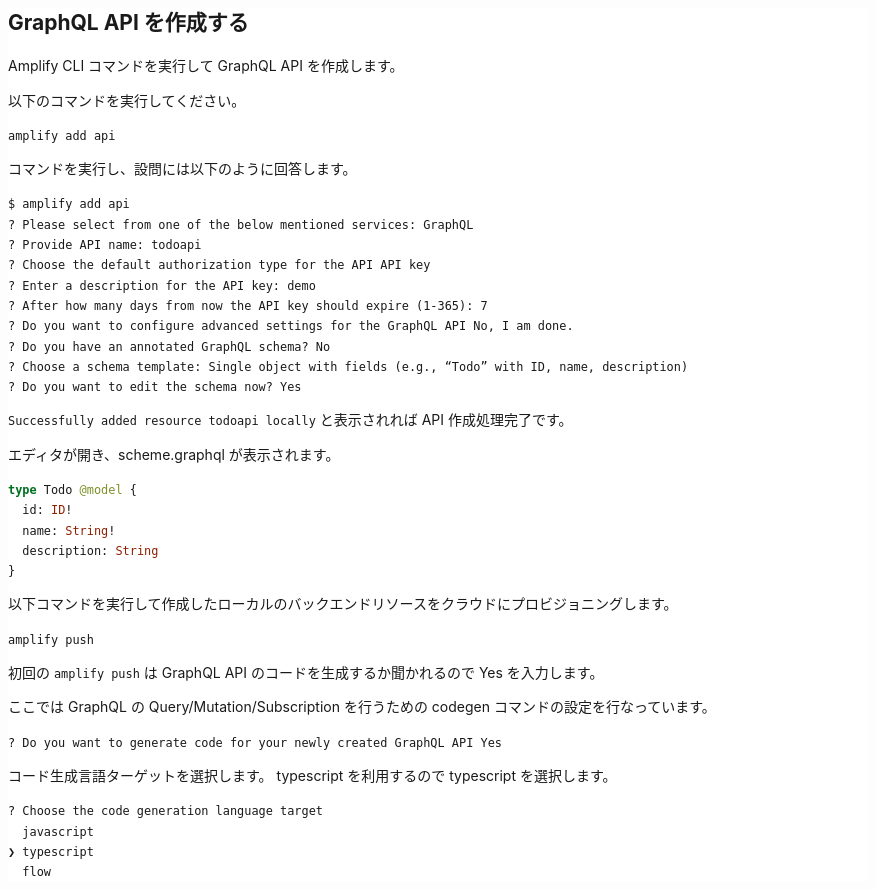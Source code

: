 ## GraphQL API を作成する

Amplify CLI コマンドを実行して GraphQL API を作成します。

以下のコマンドを実行してください。

```txt
amplify add api
```

コマンドを実行し、設問には以下のように回答します。

```txt
$ amplify add api
? Please select from one of the below mentioned services: GraphQL
? Provide API name: todoapi
? Choose the default authorization type for the API API key
? Enter a description for the API key: demo
? After how many days from now the API key should expire (1-365): 7
? Do you want to configure advanced settings for the GraphQL API No, I am done.
? Do you have an annotated GraphQL schema? No
? Choose a schema template: Single object with fields (e.g., “Todo” with ID, name, description)
? Do you want to edit the schema now? Yes
```

`Successfully added resource todoapi locally` と表示されれば API 作成処理完了です。

エディタが開き、scheme.graphql が表示されます。

```graphql
type Todo @model {
  id: ID!
  name: String!
  description: String
}
```

以下コマンドを実行して作成したローカルのバックエンドリソースをクラウドにプロビジョニングします。

```txt
amplify push
```

初回の `amplify push` は GraphQL API のコードを生成するか聞かれるので Yes を入力します。

ここでは GraphQL の Query/Mutation/Subscription を行うための codegen コマンドの設定を行なっています。

```txt
? Do you want to generate code for your newly created GraphQL API Yes
```

コード生成言語ターゲットを選択します。 typescript を利用するので typescript を選択します。

```txt
? Choose the code generation language target
  javascript
❯ typescript
  flow
```
